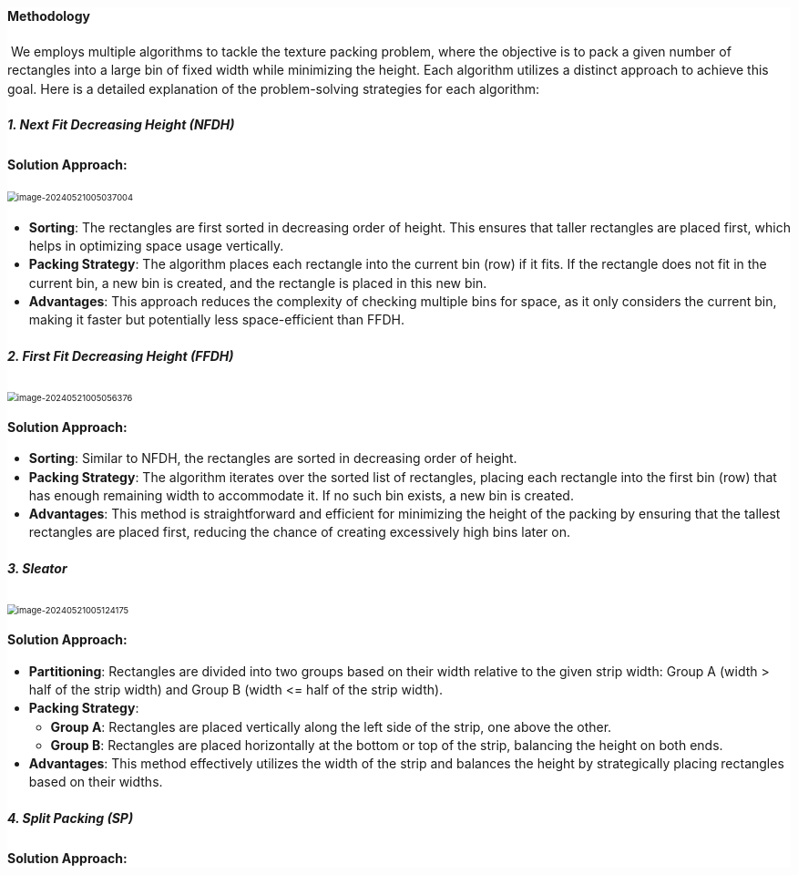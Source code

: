 #### Methodology

​	We employs multiple algorithms to tackle the texture packing problem, where the objective is to pack a given number of rectangles into a large bin of fixed width while minimizing the height. Each algorithm utilizes a distinct approach to achieve this goal. Here is a detailed explanation of the problem-solving strategies for each algorithm:

##### 1. **Next Fit Decreasing Height (NFDH)**
**Solution Approach:**

<img src="https://s2.loli.net/2024/05/21/RzgmAO97ZkqMcV5.png" alt="image-20240521005037004" style="zoom: 67%;" />

- **Sorting**: The rectangles are first sorted in decreasing order of height. This ensures that taller rectangles are placed first, which helps in optimizing space usage vertically.
- **Packing Strategy**: The algorithm places each rectangle into the current bin (row) if it fits. If the rectangle does not fit in the current bin, a new bin is created, and the rectangle is placed in this new bin.
- **Advantages**: This approach reduces the complexity of checking multiple bins for space, as it only considers the current bin, making it faster but potentially less space-efficient than FFDH.

##### 2. **First Fit Decreasing Height (FFDH)**

<img src="https://s2.loli.net/2024/05/21/hQckjGxXYDsuKR4.png" alt="image-20240521005056376" style="zoom:67%;" />

**Solution Approach:**

- **Sorting**: Similar to NFDH, the rectangles are sorted in decreasing order of height.
- **Packing Strategy**: The algorithm iterates over the sorted list of rectangles, placing each rectangle into the first bin (row) that has enough remaining width to accommodate it. If no such bin exists, a new bin is created.
- **Advantages**: This method is straightforward and efficient for minimizing the height of the packing by ensuring that the tallest rectangles are placed first, reducing the chance of creating excessively high bins later on.

##### 3. **Sleator**

<img src="https://s2.loli.net/2024/05/21/sG7S8jIbDzcTMBN.png" alt="image-20240521005124175" style="zoom:67%;" />

**Solution Approach:**

- **Partitioning**: Rectangles are divided into two groups based on their width relative to the given strip width: Group A (width > half of the strip width) and Group B (width <= half of the strip width).
- **Packing Strategy**: 
  - **Group A**: Rectangles are placed vertically along the left side of the strip, one above the other.
  - **Group B**: Rectangles are placed horizontally at the bottom or top of the strip, balancing the height on both ends.
- **Advantages**: This method effectively utilizes the width of the strip and balances the height by strategically placing rectangles based on their widths.

##### 4. **Split Packing (SP)**

**Solution Approach:**
